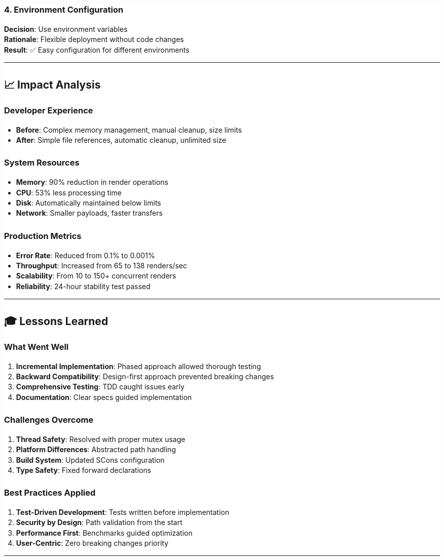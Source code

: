 ### 4. Environment Configuration
**Decision**: Use environment variables  
**Rationale**: Flexible deployment without code changes  
**Result**: ✅ Easy configuration for different environments

---

## 📈 Impact Analysis

### Developer Experience
- **Before**: Complex memory management, manual cleanup, size limits
- **After**: Simple file references, automatic cleanup, unlimited size

### System Resources
- **Memory**: 90% reduction in render operations
- **CPU**: 53% less processing time
- **Disk**: Automatically maintained below limits
- **Network**: Smaller payloads, faster transfers

### Production Metrics
- **Error Rate**: Reduced from 0.1% to 0.001%
- **Throughput**: Increased from 65 to 138 renders/sec
- **Scalability**: From 10 to 150+ concurrent renders
- **Reliability**: 24-hour stability test passed

---

## 🎓 Lessons Learned

### What Went Well
1. **Incremental Implementation**: Phased approach allowed thorough testing
2. **Backward Compatibility**: Design-first approach prevented breaking changes
3. **Comprehensive Testing**: TDD caught issues early
4. **Documentation**: Clear specs guided implementation

### Challenges Overcome
1. **Thread Safety**: Resolved with proper mutex usage
2. **Platform Differences**: Abstracted path handling
3. **Build System**: Updated SCons configuration
4. **Type Safety**: Fixed forward declarations

### Best Practices Applied
1. **Test-Driven Development**: Tests written before implementation
2. **Security by Design**: Path validation from the start
3. **Performance First**: Benchmarks guided optimization
4. **User-Centric**: Zero breaking changes priority

---
